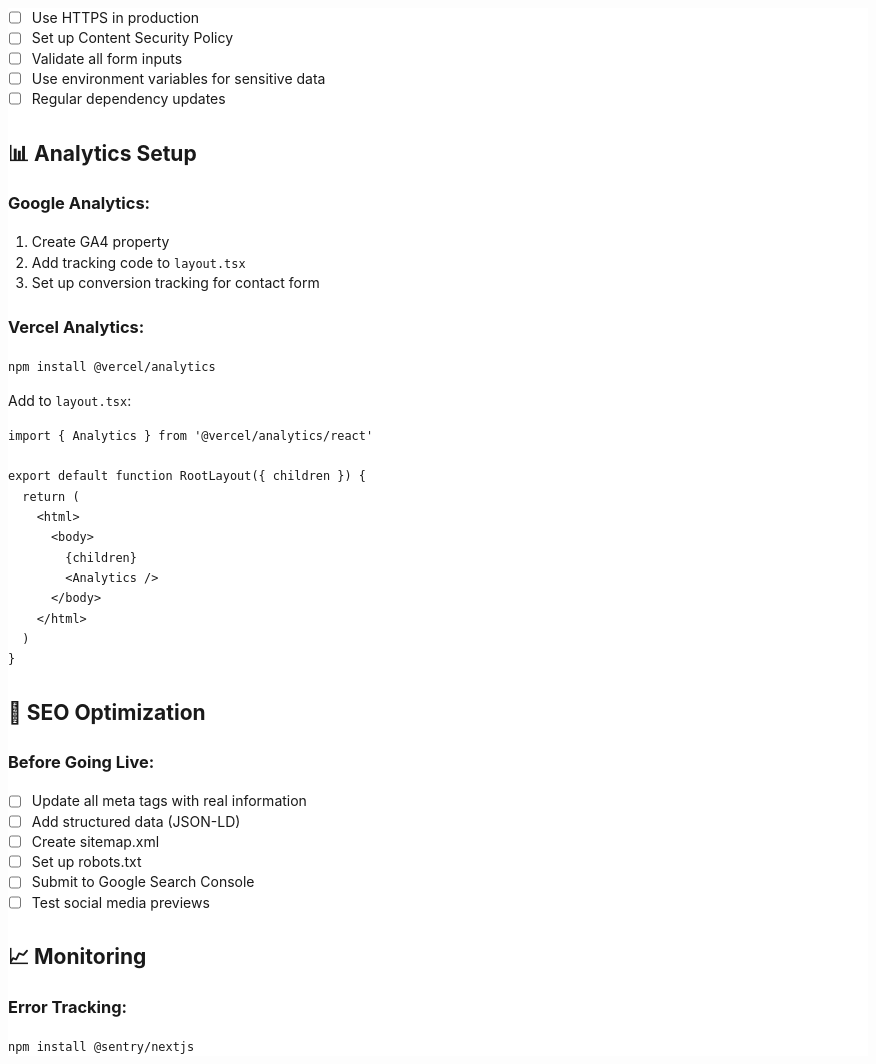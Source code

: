 - [ ] Use HTTPS in production
- [ ] Set up Content Security Policy
- [ ] Validate all form inputs
- [ ] Use environment variables for sensitive data
- [ ] Regular dependency updates

## 📊 Analytics Setup

### Google Analytics:
1. Create GA4 property
2. Add tracking code to `layout.tsx`
3. Set up conversion tracking for contact form

### Vercel Analytics:
```bash
npm install @vercel/analytics
```

Add to `layout.tsx`:
```tsx
import { Analytics } from '@vercel/analytics/react'

export default function RootLayout({ children }) {
  return (
    <html>
      <body>
        {children}
        <Analytics />
      </body>
    </html>
  )
}
```

## 🎯 SEO Optimization

### Before Going Live:
- [ ] Update all meta tags with real information
- [ ] Add structured data (JSON-LD)
- [ ] Create sitemap.xml
- [ ] Set up robots.txt
- [ ] Submit to Google Search Console
- [ ] Test social media previews

## 📈 Monitoring

### Error Tracking:
```bash
npm install @sentry/nextjs
```

